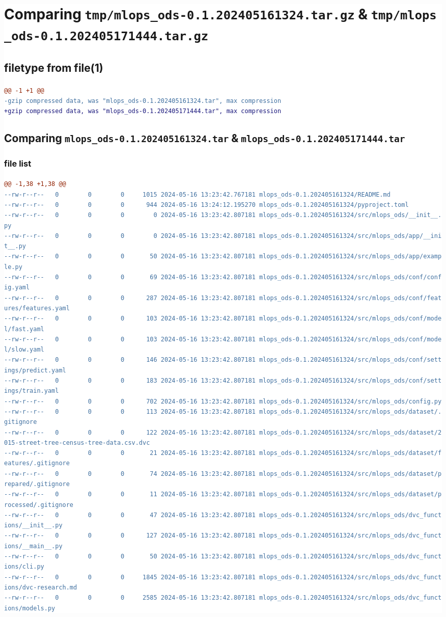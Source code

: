 # Comparing `tmp/mlops_ods-0.1.202405161324.tar.gz` & `tmp/mlops_ods-0.1.202405171444.tar.gz`

## filetype from file(1)

```diff
@@ -1 +1 @@
-gzip compressed data, was "mlops_ods-0.1.202405161324.tar", max compression
+gzip compressed data, was "mlops_ods-0.1.202405171444.tar", max compression
```

## Comparing `mlops_ods-0.1.202405161324.tar` & `mlops_ods-0.1.202405171444.tar`

### file list

```diff
@@ -1,38 +1,38 @@
--rw-r--r--   0        0        0     1015 2024-05-16 13:23:42.767181 mlops_ods-0.1.202405161324/README.md
--rw-r--r--   0        0        0      944 2024-05-16 13:24:12.195270 mlops_ods-0.1.202405161324/pyproject.toml
--rw-r--r--   0        0        0        0 2024-05-16 13:23:42.807181 mlops_ods-0.1.202405161324/src/mlops_ods/__init__.py
--rw-r--r--   0        0        0        0 2024-05-16 13:23:42.807181 mlops_ods-0.1.202405161324/src/mlops_ods/app/__init__.py
--rw-r--r--   0        0        0       50 2024-05-16 13:23:42.807181 mlops_ods-0.1.202405161324/src/mlops_ods/app/example.py
--rw-r--r--   0        0        0       69 2024-05-16 13:23:42.807181 mlops_ods-0.1.202405161324/src/mlops_ods/conf/config.yaml
--rw-r--r--   0        0        0      287 2024-05-16 13:23:42.807181 mlops_ods-0.1.202405161324/src/mlops_ods/conf/features/features.yaml
--rw-r--r--   0        0        0      103 2024-05-16 13:23:42.807181 mlops_ods-0.1.202405161324/src/mlops_ods/conf/model/fast.yaml
--rw-r--r--   0        0        0      103 2024-05-16 13:23:42.807181 mlops_ods-0.1.202405161324/src/mlops_ods/conf/model/slow.yaml
--rw-r--r--   0        0        0      146 2024-05-16 13:23:42.807181 mlops_ods-0.1.202405161324/src/mlops_ods/conf/settings/predict.yaml
--rw-r--r--   0        0        0      183 2024-05-16 13:23:42.807181 mlops_ods-0.1.202405161324/src/mlops_ods/conf/settings/train.yaml
--rw-r--r--   0        0        0      702 2024-05-16 13:23:42.807181 mlops_ods-0.1.202405161324/src/mlops_ods/config.py
--rw-r--r--   0        0        0      113 2024-05-16 13:23:42.807181 mlops_ods-0.1.202405161324/src/mlops_ods/dataset/.gitignore
--rw-r--r--   0        0        0      122 2024-05-16 13:23:42.807181 mlops_ods-0.1.202405161324/src/mlops_ods/dataset/2015-street-tree-census-tree-data.csv.dvc
--rw-r--r--   0        0        0       21 2024-05-16 13:23:42.807181 mlops_ods-0.1.202405161324/src/mlops_ods/dataset/features/.gitignore
--rw-r--r--   0        0        0       74 2024-05-16 13:23:42.807181 mlops_ods-0.1.202405161324/src/mlops_ods/dataset/prepared/.gitignore
--rw-r--r--   0        0        0       11 2024-05-16 13:23:42.807181 mlops_ods-0.1.202405161324/src/mlops_ods/dataset/processed/.gitignore
--rw-r--r--   0        0        0       47 2024-05-16 13:23:42.807181 mlops_ods-0.1.202405161324/src/mlops_ods/dvc_functions/__init__.py
--rw-r--r--   0        0        0      127 2024-05-16 13:23:42.807181 mlops_ods-0.1.202405161324/src/mlops_ods/dvc_functions/__main__.py
--rw-r--r--   0        0        0       50 2024-05-16 13:23:42.807181 mlops_ods-0.1.202405161324/src/mlops_ods/dvc_functions/cli.py
--rw-r--r--   0        0        0     1845 2024-05-16 13:23:42.807181 mlops_ods-0.1.202405161324/src/mlops_ods/dvc_functions/dvc-research.md
--rw-r--r--   0        0        0     2585 2024-05-16 13:23:42.807181 mlops_ods-0.1.202405161324/src/mlops_ods/dvc_functions/models.py
```